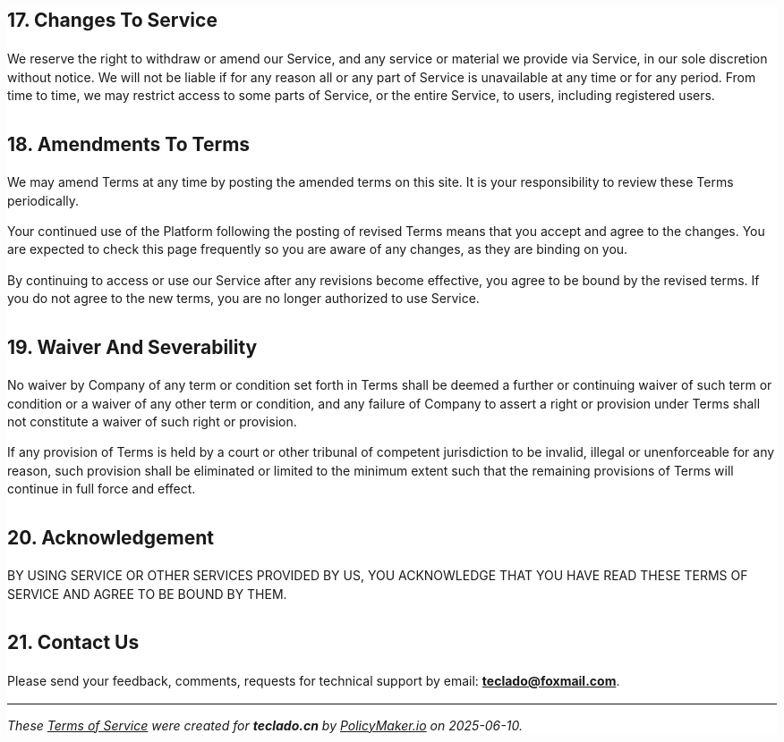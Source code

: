 ## 17. **Changes To Service**

We reserve the right to withdraw or amend our Service, and any service or material we provide via Service, in our sole discretion without notice. We will not be liable if for any reason all or any part of Service is unavailable at any time or for any period. From time to time, we may restrict access to some parts of Service, or the entire Service, to users, including registered users.

## 18. **Amendments To Terms**

We may amend Terms at any time by posting the amended terms on this site. It is your responsibility to review these Terms periodically.

Your continued use of the Platform following the posting of revised Terms means that you accept and agree to the changes. You are expected to check this page frequently so you are aware of any changes, as they are binding on you.

By continuing to access or use our Service after any revisions become effective, you agree to be bound by the revised terms. If you do not agree to the new terms, you are no longer authorized to use Service.

## 19. **Waiver And Severability**

No waiver by Company of any term or condition set forth in Terms shall be deemed a further or continuing waiver of such term or condition or a waiver of any other term or condition, and any failure of Company to assert a right or provision under Terms shall not constitute a waiver of such right or provision.

If any provision of Terms is held by a court or other tribunal of competent jurisdiction to be invalid, illegal or unenforceable for any reason, such provision shall be eliminated or limited to the minimum extent such that the remaining provisions of Terms will continue in full force and effect.

## 20. **Acknowledgement**

BY USING SERVICE OR OTHER SERVICES PROVIDED BY US, YOU ACKNOWLEDGE THAT YOU HAVE READ THESE TERMS OF SERVICE AND AGREE TO BE BOUND BY THEM.

## 21. **Contact Us**

Please send your feedback, comments, requests for technical support by email: **teclado@foxmail.com**.

---

*These [Terms of Service](https://policymaker.io/terms-and-conditions/) were created for **teclado.cn** by [PolicyMaker.io](https://policymaker.io) on 2025-06-10.*

